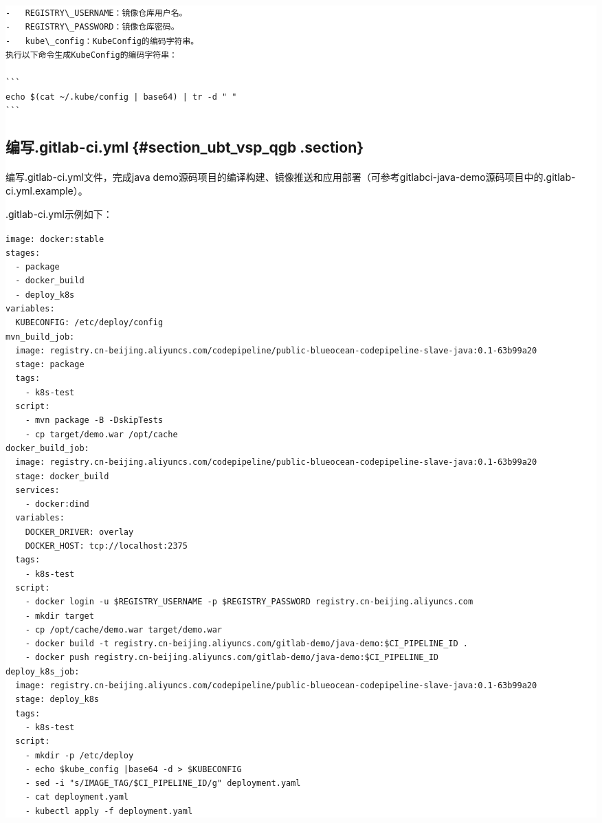    -   REGISTRY\_USERNAME：镜像仓库用户名。
    -   REGISTRY\_PASSWORD：镜像仓库密码。
    -   kube\_config：KubeConfig的编码字符串。
    执行以下命令生成KubeConfig的编码字符串：

    ```
    echo $(cat ~/.kube/config | base64) | tr -d " "
    ```


## 编写.gitlab-ci.yml {#section_ubt_vsp_qgb .section}

编写.gitlab-ci.yml文件，完成java demo源码项目的编译构建、镜像推送和应用部署（可参考gitlabci-java-demo源码项目中的.gitlab-ci.yml.example）。

.gitlab-ci.yml示例如下：

```
image: docker:stable
stages:
  - package
  - docker_build
  - deploy_k8s
variables:
  KUBECONFIG: /etc/deploy/config
mvn_build_job:
  image: registry.cn-beijing.aliyuncs.com/codepipeline/public-blueocean-codepipeline-slave-java:0.1-63b99a20
  stage: package
  tags:
    - k8s-test
  script:
    - mvn package -B -DskipTests
    - cp target/demo.war /opt/cache
docker_build_job:
  image: registry.cn-beijing.aliyuncs.com/codepipeline/public-blueocean-codepipeline-slave-java:0.1-63b99a20
  stage: docker_build
  services:
    - docker:dind
  variables:
    DOCKER_DRIVER: overlay
    DOCKER_HOST: tcp://localhost:2375
  tags:
    - k8s-test
  script:
    - docker login -u $REGISTRY_USERNAME -p $REGISTRY_PASSWORD registry.cn-beijing.aliyuncs.com
    - mkdir target
    - cp /opt/cache/demo.war target/demo.war
    - docker build -t registry.cn-beijing.aliyuncs.com/gitlab-demo/java-demo:$CI_PIPELINE_ID .
    - docker push registry.cn-beijing.aliyuncs.com/gitlab-demo/java-demo:$CI_PIPELINE_ID
deploy_k8s_job:
  image: registry.cn-beijing.aliyuncs.com/codepipeline/public-blueocean-codepipeline-slave-java:0.1-63b99a20
  stage: deploy_k8s
  tags:
    - k8s-test
  script:
    - mkdir -p /etc/deploy
    - echo $kube_config |base64 -d > $KUBECONFIG
    - sed -i "s/IMAGE_TAG/$CI_PIPELINE_ID/g" deployment.yaml
    - cat deployment.yaml
    - kubectl apply -f deployment.yaml
```
